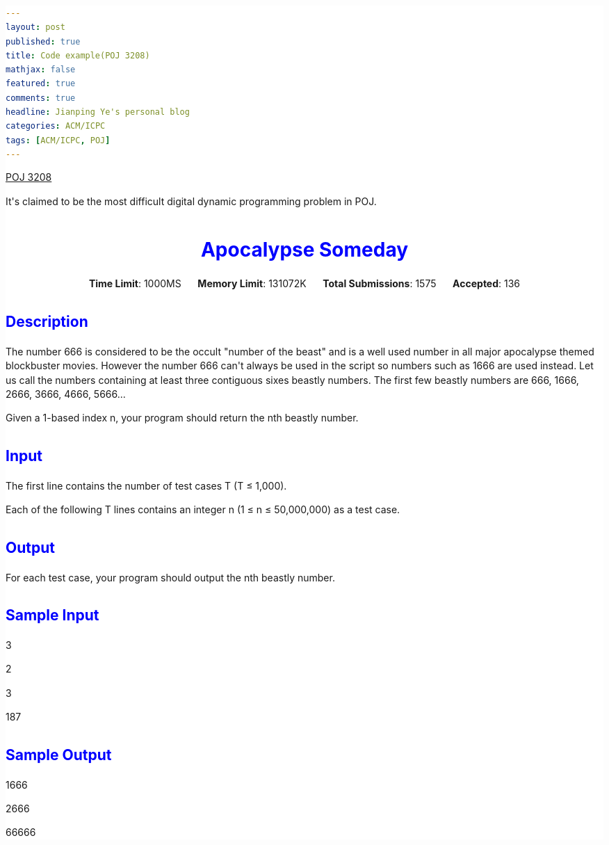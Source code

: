 ```yaml
---
layout: post
published: true
title: Code example(POJ 3208)
mathjax: false
featured: true
comments: true
headline: Jianping Ye's personal blog
categories: ACM/ICPC
tags: [ACM/ICPC, POJ]
---
```

[POJ 3208](http://poj.org/problem?id=3208) 

It's claimed to be the most difficult digital dynamic programming problem in POJ.

<center><h1><font color="blue">Apocalypse Someday</font></h1></center>
<center><strong>Time Limit</strong>: 1000MS		&nbsp;&nbsp;&nbsp;&nbsp; <strong>Memory Limit</strong>: 131072K    &nbsp;&nbsp;&nbsp;&nbsp;   <strong>Total Submissions</strong>: 1575		&nbsp;&nbsp;&nbsp;&nbsp; <strong>Accepted</strong>: 136</center>


<h2><font color="blue">Description</font></h2>

The number 666 is considered to be the occult "number of the beast" and is a well used number in all major apocalypse themed blockbuster movies. However the number 666 can't always be used in the script so numbers such as 1666 are used instead. Let us call the numbers containing at least three contiguous sixes beastly numbers. The first few beastly numbers are 666, 1666, 2666, 3666, 4666, 5666...

Given a 1-based index n, your program should return the nth beastly number.

<h2><font color="blue">Input</font></h2>

The first line contains the number of test cases T (T ≤ 1,000).

Each of the following T lines contains an integer n (1 ≤ n ≤ 50,000,000) as a test case.

<h2><font color="blue">Output</font></h2>

For each test case, your program should output the nth beastly number.

<h2><font color="blue">Sample Input</font></h2>

3

2

3

187

<h2><font color="blue">Sample Output</font></h2>

1666

2666

66666
